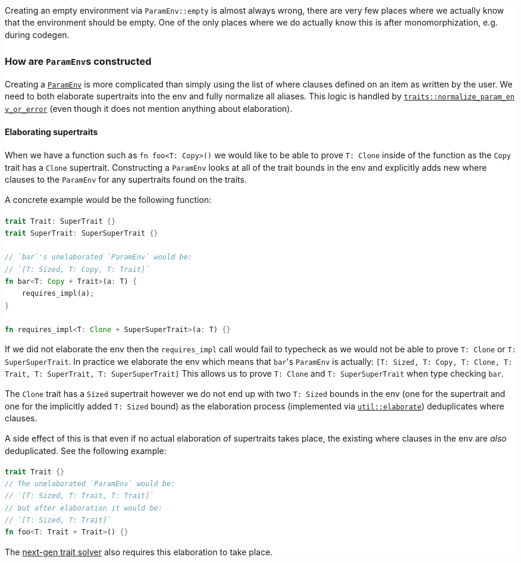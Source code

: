 Creating an empty environment via `ParamEnv::empty` is almost always wrong, there are very few places where we actually know that the environment should be empty. One of the only places where we do actually know this is after monomorphization, e.g. during codegen.

[param_env_new]: https://doc.rust-lang.org/nightly/nightly-rustc/rustc_middle/ty/struct.ParamEnv.html#method.new
[normalize_env_or_error]: https://doc.rust-lang.org/nightly/nightly-rustc/rustc_trait_selection/traits/fn.normalize_param_env_or_error.html
[fnctxt_param_env]: https://doc.rust-lang.org/nightly/nightly-rustc/rustc_hir_typeck/fn_ctxt/struct.FnCtxt.html#structfield.param_env
[latectxt_param_env]: https://doc.rust-lang.org/nightly/nightly-rustc/rustc_lint/context/struct.LateContext.html#structfield.param_env
[wfckctxt_param_env]: https://doc.rust-lang.org/nightly/nightly-rustc/rustc_hir_analysis/check/wfcheck/struct.WfCheckingCtxt.html#structfield.param_env
[goal_param_env]: https://doc.rust-lang.org/nightly/nightly-rustc/rustc_infer/infer/canonical/ir/solve/struct.Goal.html#structfield.param_env
[typerelation_param_env]: https://doc.rust-lang.org/nightly/nightly-rustc/rustc_infer/infer/trait.PredicateEmittingRelation.html#tymethod.param_env
[typerelation]: https://doc.rust-lang.org/nightly/nightly-rustc/rustc_middle/ty/relate/trait.TypeRelation.html
[mirtypeck_param_env]: https://doc.rust-lang.org/nightly/nightly-rustc/rustc_borrowck/type_check/struct.TypeChecker.html#structfield.param_env
[env_empty]: https://doc.rust-lang.org/nightly/nightly-rustc/rustc_middle/ty/struct.ParamEnv.html#method.empty
[param_env_query]: https://doc.rust-lang.org/nightly/nightly-rustc/rustc_hir_typeck/fn_ctxt/struct.FnCtxt.html#structfield.param_env
[method_pred_entailment]: https://doc.rust-lang.org/nightly/nightly-rustc/rustc_hir_analysis/check/compare_impl_item/fn.compare_method_predicate_entailment.html
[predicate_emitting_relation]: https://doc.rust-lang.org/nightly/nightly-rustc/rustc_middle/ty/relate/combine/trait.PredicateEmittingRelation.html

### How are `ParamEnv`s constructed

Creating a [`ParamEnv`][pe] is more complicated than simply using the list of where clauses defined on an item as written by the user. We need to both elaborate supertraits into the env and fully normalize all aliases. This logic is handled by [`traits::normalize_param_env_or_error`][normalize_env_or_error] (even though it does not mention anything about elaboration).

#### Elaborating supertraits

When we have a function such as `fn foo<T: Copy>()` we would like to be able to prove `T: Clone` inside of the function as the `Copy` trait has a `Clone` supertrait. Constructing a `ParamEnv` looks at all of the trait bounds in the env and explicitly adds new where clauses to the `ParamEnv` for any supertraits found on the traits.

A concrete example would be the following function:
```rust
trait Trait: SuperTrait {}
trait SuperTrait: SuperSuperTrait {}

// `bar`'s unelaborated `ParamEnv` would be:
// `[T: Sized, T: Copy, T: Trait]`
fn bar<T: Copy + Trait>(a: T) {
    requires_impl(a);
}

fn requires_impl<T: Clone + SuperSuperTrait>(a: T) {}
```

If we did not elaborate the env then the `requires_impl` call would fail to typecheck as we would not be able to prove `T: Clone` or `T: SuperSuperTrait`. In practice we elaborate the env which means that `bar`'s `ParamEnv` is actually:
`[T: Sized, T: Copy, T: Clone, T: Trait, T: SuperTrait, T: SuperSuperTrait]`
This allows us to prove `T: Clone` and `T: SuperSuperTrait` when type checking `bar`.

The `Clone` trait has a `Sized` supertrait however we do not end up with two `T: Sized` bounds in the env (one for the supertrait and one for the implicitly added `T: Sized` bound) as the elaboration process (implemented via [`util::elaborate`][elaborate]) deduplicates where clauses.

A side effect of this is that even if no actual elaboration of supertraits takes place, the existing where clauses in the env are _also_ deduplicated. See the following example:
```rust
trait Trait {}
// The unelaborated `ParamEnv` would be:
// `[T: Sized, T: Trait, T: Trait]`
// but after elaboration it would be:
// `[T: Sized, T: Trait]`
fn foo<T: Trait + Trait>() {}
```

The [next-gen trait solver][next-gen-solver] also requires this elaboration to take place.


[ocx]: https://doc.rust-lang.org/nightly/nightly-rustc/rustc_trait_selection/traits/struct.ObligationCtxt.html
[fnctxt]: https://doc.rust-lang.org/nightly/nightly-rustc/rustc_hir_typeck/fn_ctxt/struct.FnCtxt.html
[predicates_of]: https://doc.rust-lang.org/nightly/nightly-rustc/rustc_hir_analysis/collect/predicates_of/fn.predicates_of.html
[query]: https://doc.rust-lang.org/nightly/nightly-rustc/rustc_middle/ty/context/struct.TyCtxt.html#method.param_env
[elaborate]: https://doc.rust-lang.org/nightly/nightly-rustc/rustc_infer/traits/util/fn.elaborate.html
[next-gen-solver]: ../solve/trait-solving.md
[example]: https://play.rust-lang.org/?version=stable&mode=debug&edition=2021&gist=e6933265ea3e84eaa47019465739992c
[pe]: https://doc.rust-lang.org/nightly/nightly-rustc/rustc_middle/ty/struct.ParamEnv.html
[and]: https://doc.rust-lang.org/nightly/nightly-rustc/rustc_middle/ty/struct.ParamEnv.html#method.and
[pea]: https://doc.rust-lang.org/nightly/nightly-rustc/rustc_middle/ty/struct.ParamEnvAnd.html
[penv]: https://doc.rust-lang.org/nightly/nightly-rustc/rustc_middle/ty/struct.ParamEnv.html
[tenv]: https://doc.rust-lang.org/nightly/nightly-rustc/rustc_type_ir/infer_ctxt/enum.TypingMode.html
[tmode]: https://doc.rust-lang.org/nightly/nightly-rustc/rustc_middle/ty/type.TypingMode.html